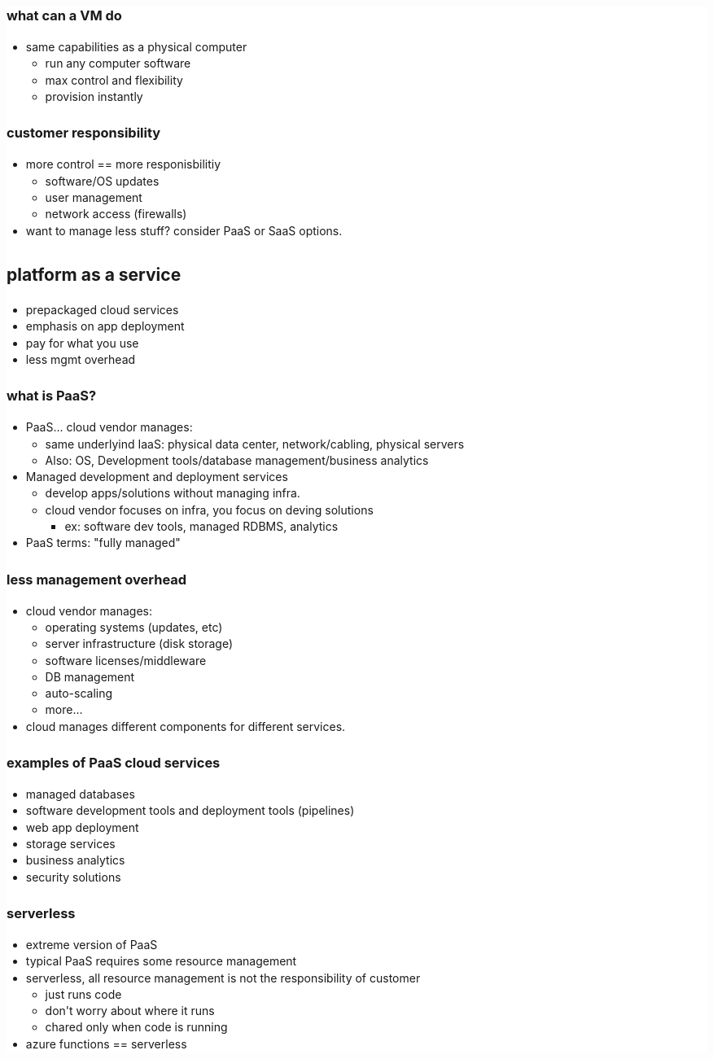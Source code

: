 ### what can a VM do
* same capabilities as a physical computer
  * run any computer software
  * max control and flexibility
  * provision instantly

### customer responsibility
* more control == more responisbilitiy
  * software/OS updates
  * user management
  * network access (firewalls)
* want to manage less stuff?  consider PaaS or SaaS options.

## platform as a service
* prepackaged cloud services
* emphasis on app deployment
* pay for what you use
* less mgmt overhead

### what is PaaS?
* PaaS... cloud vendor manages:
  * same underlyind IaaS: physical data center, network/cabling, physical servers
  * Also: OS, Development tools/database management/business analytics
* Managed development and deployment services
  * develop apps/solutions without managing infra.
  * cloud vendor focuses on infra, you focus on deving solutions
    * ex: software dev tools, managed RDBMS, analytics
* PaaS terms: "fully managed"

### less management overhead
* cloud vendor manages:
  * operating systems (updates, etc)
  * server infrastructure (disk storage)
  * software licenses/middleware
  * DB management
  * auto-scaling
  * more...
* cloud manages different components for different services.

### examples of PaaS cloud services
* managed databases
* software development tools and deployment tools (pipelines)
* web app deployment
* storage services
* business analytics
* security solutions

### serverless
* extreme version of PaaS
* typical PaaS requires some resource management
* serverless, all resource management is not the responsibility of customer
  * just runs code
  * don't worry about where it runs
  * chared only when code is running
* azure functions == serverless
